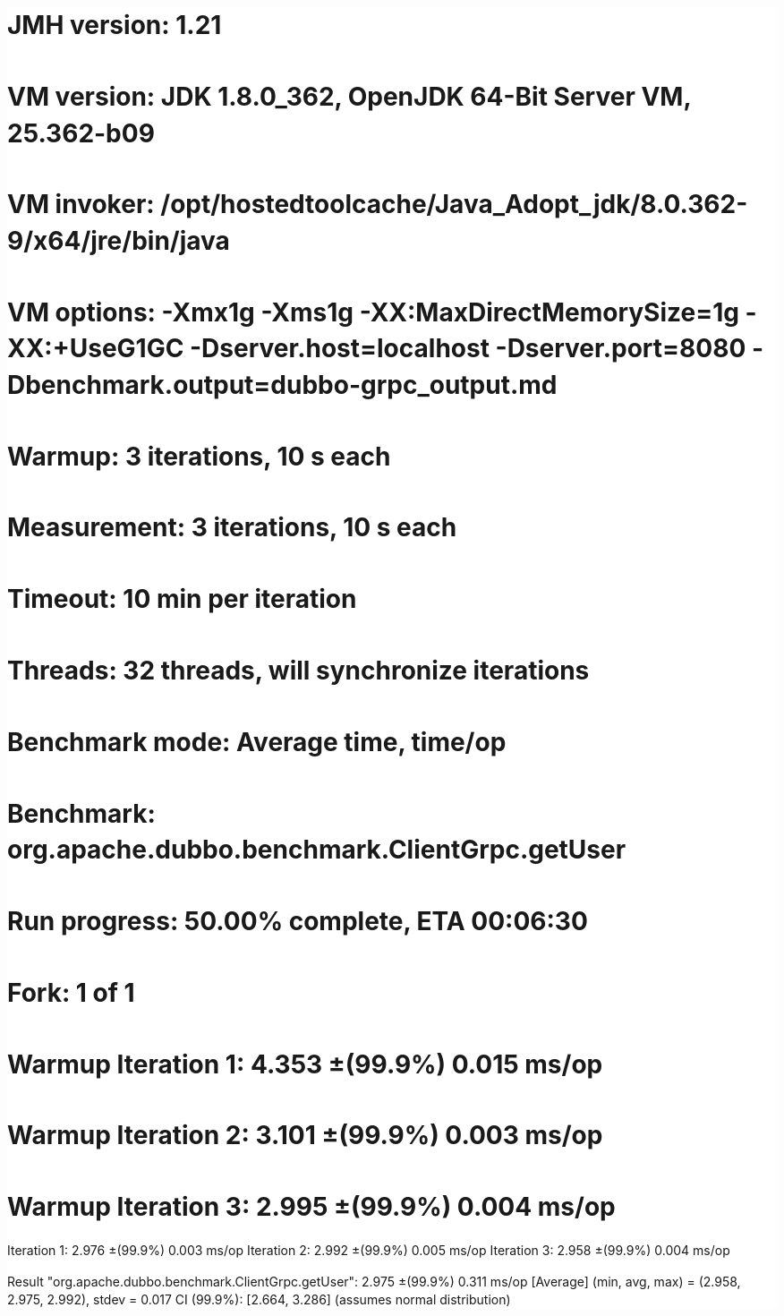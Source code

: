 
# JMH version: 1.21
# VM version: JDK 1.8.0_362, OpenJDK 64-Bit Server VM, 25.362-b09
# VM invoker: /opt/hostedtoolcache/Java_Adopt_jdk/8.0.362-9/x64/jre/bin/java
# VM options: -Xmx1g -Xms1g -XX:MaxDirectMemorySize=1g -XX:+UseG1GC -Dserver.host=localhost -Dserver.port=8080 -Dbenchmark.output=dubbo-grpc_output.md
# Warmup: 3 iterations, 10 s each
# Measurement: 3 iterations, 10 s each
# Timeout: 10 min per iteration
# Threads: 32 threads, will synchronize iterations
# Benchmark mode: Average time, time/op
# Benchmark: org.apache.dubbo.benchmark.ClientGrpc.getUser

# Run progress: 50.00% complete, ETA 00:06:30
# Fork: 1 of 1
# Warmup Iteration   1: 4.353 ±(99.9%) 0.015 ms/op
# Warmup Iteration   2: 3.101 ±(99.9%) 0.003 ms/op
# Warmup Iteration   3: 2.995 ±(99.9%) 0.004 ms/op
Iteration   1: 2.976 ±(99.9%) 0.003 ms/op
Iteration   2: 2.992 ±(99.9%) 0.005 ms/op
Iteration   3: 2.958 ±(99.9%) 0.004 ms/op


Result "org.apache.dubbo.benchmark.ClientGrpc.getUser":
  2.975 ±(99.9%) 0.311 ms/op [Average]
  (min, avg, max) = (2.958, 2.975, 2.992), stdev = 0.017
  CI (99.9%): [2.664, 3.286] (assumes normal distribution)
